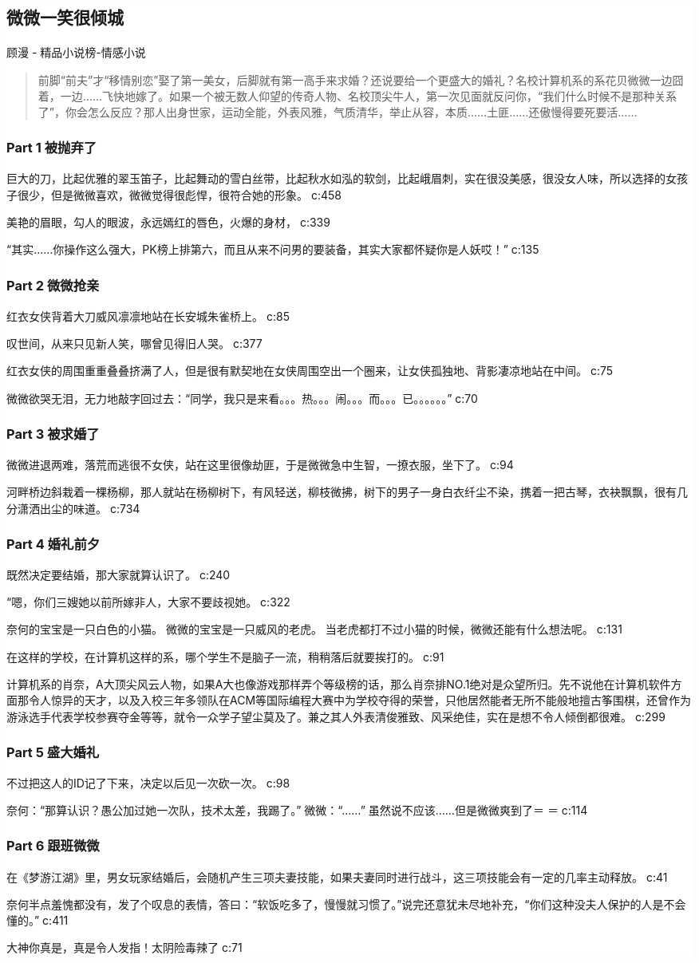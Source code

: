 ## 微微一笑很倾城

顾漫  -  精品小说榜-情感小说

> 前脚“前夫”才“移情别恋”娶了第一美女，后脚就有第一高手来求婚？还说要给一个更盛大的婚礼？名校计算机系的系花贝微微一边囧着，一边……飞快地嫁了。如果一个被无数人仰望的传奇人物、名校顶尖牛人，第一次见面就反问你，“我们什么时候不是那种关系了”，你会怎么反应？那人出身世家，运动全能，外表风雅，气质清华，举止从容，本质……土匪……还傲慢得要死要活……

### Part 1 被抛弃了

巨大的刀，比起优雅的翠玉笛子，比起舞动的雪白丝带，比起秋水如泓的软剑，比起峨眉刺，实在很没美感，很没女人味，所以选择的女孩子很少，但是微微喜欢，微微觉得很彪悍，很符合她的形象。 c:458

美艳的眉眼，勾人的眼波，永远嫣红的唇色，火爆的身材， c:339

“其实……你操作这么强大，PK榜上排第六，而且从来不问男的要装备，其实大家都怀疑你是人妖哎！” c:135

### Part 2 微微抢亲

红衣女侠背着大刀威风凛凛地站在长安城朱雀桥上。 c:85

叹世间，从来只见新人笑，哪曾见得旧人哭。 c:377

红衣女侠的周围重重叠叠挤满了人，但是很有默契地在女侠周围空出一个圈来，让女侠孤独地、背影凄凉地站在中间。 c:75

微微欲哭无泪，无力地敲字回过去：“同学，我只是来看。。。热。。。闹。。。而。。。已。。。。。。” c:70

### Part 3 被求婚了

微微进退两难，落荒而逃很不女侠，站在这里很像劫匪，于是微微急中生智，一撩衣服，坐下了。 c:94

河畔桥边斜栽着一棵杨柳，那人就站在杨柳树下，有风轻送，柳枝微拂，树下的男子一身白衣纤尘不染，携着一把古琴，衣袂飘飘，很有几分潇洒出尘的味道。 c:734

### Part 4 婚礼前夕

既然决定要结婚，那大家就算认识了。 c:240

“嗯，你们三嫂她以前所嫁非人，大家不要歧视她。 c:322

奈何的宝宝是一只白色的小猫。    微微的宝宝是一只威风的老虎。    当老虎都打不过小猫的时候，微微还能有什么想法呢。 c:131

在这样的学校，在计算机这样的系，哪个学生不是脑子一流，稍稍落后就要挨打的。 c:91

计算机系的肖奈，A大顶尖风云人物，如果A大也像游戏那样弄个等级榜的话，那么肖奈排NO.1绝对是众望所归。先不说他在计算机软件方面那令人惊异的天才，以及入校三年多领队在ACM等国际编程大赛中为学校夺得的荣誉，只他居然能者无所不能般地擅古筝围棋，还曾作为游泳选手代表学校参赛夺金等等，就令一众学子望尘莫及了。兼之其人外表清俊雅致、风采绝佳，实在是想不令人倾倒都很难。 c:299

### Part 5 盛大婚礼

不过把这人的ID记了下来，决定以后见一次砍一次。 c:98

奈何：“那算认识？愚公加过她一次队，技术太差，我踢了。”    微微：“……”    虽然说不应该……但是微微爽到了＝ ＝ c:114

### Part 6 跟班微微

在《梦游江湖》里，男女玩家结婚后，会随机产生三项夫妻技能，如果夫妻同时进行战斗，这三项技能会有一定的几率主动释放。 c:41

奈何半点羞愧都没有，发了个叹息的表情，答曰：“软饭吃多了，慢慢就习惯了。”说完还意犹未尽地补充，“你们这种没夫人保护的人是不会懂的。” c:411

大神你真是，真是令人发指！太阴险毒辣了 c:71
